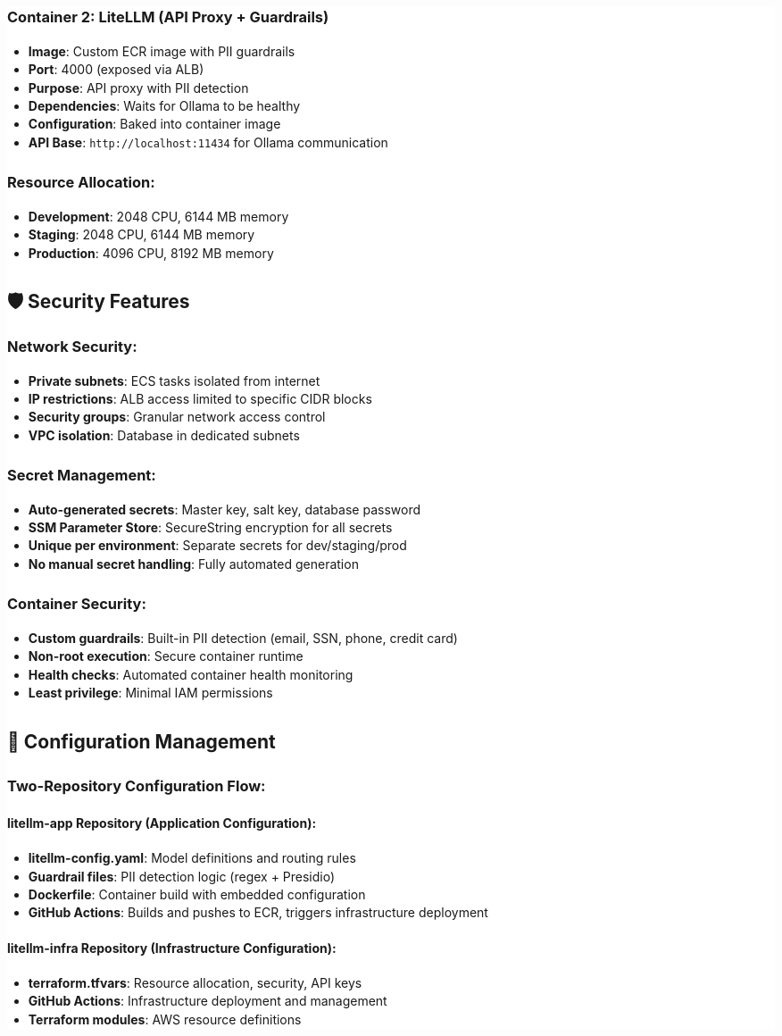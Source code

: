 ### **Container 2: LiteLLM (API Proxy + Guardrails)**
- **Image**: Custom ECR image with PII guardrails
- **Port**: 4000 (exposed via ALB)
- **Purpose**: API proxy with PII detection
- **Dependencies**: Waits for Ollama to be healthy
- **Configuration**: Baked into container image
- **API Base**: `http://localhost:11434` for Ollama communication

### **Resource Allocation:**
- **Development**: 2048 CPU, 6144 MB memory
- **Staging**: 2048 CPU, 6144 MB memory  
- **Production**: 4096 CPU, 8192 MB memory

## 🛡️ Security Features

### **Network Security:**
- **Private subnets**: ECS tasks isolated from internet
- **IP restrictions**: ALB access limited to specific CIDR blocks
- **Security groups**: Granular network access control
- **VPC isolation**: Database in dedicated subnets

### **Secret Management:**
- **Auto-generated secrets**: Master key, salt key, database password
- **SSM Parameter Store**: SecureString encryption for all secrets
- **Unique per environment**: Separate secrets for dev/staging/prod
- **No manual secret handling**: Fully automated generation

### **Container Security:**
- **Custom guardrails**: Built-in PII detection (email, SSN, phone, credit card)
- **Non-root execution**: Secure container runtime
- **Health checks**: Automated container health monitoring
- **Least privilege**: Minimal IAM permissions

## 🔧 Configuration Management

### **Two-Repository Configuration Flow:**

#### **litellm-app Repository** (Application Configuration):
- **litellm-config.yaml**: Model definitions and routing rules
- **Guardrail files**: PII detection logic (regex + Presidio)
- **Dockerfile**: Container build with embedded configuration
- **GitHub Actions**: Builds and pushes to ECR, triggers infrastructure deployment

#### **litellm-infra Repository** (Infrastructure Configuration):
- **terraform.tfvars**: Resource allocation, security, API keys
- **GitHub Actions**: Infrastructure deployment and management
- **Terraform modules**: AWS resource definitions
